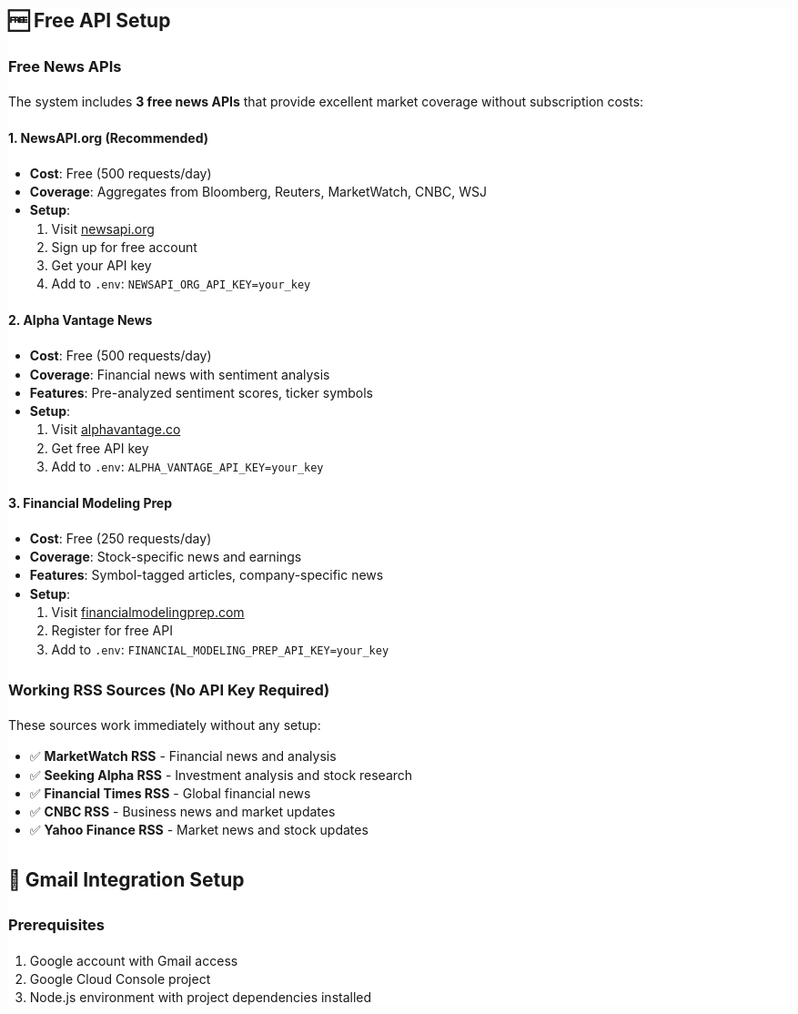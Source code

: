 ## 🆓 Free API Setup

### Free News APIs

The system includes **3 free news APIs** that provide excellent market coverage without subscription costs:

#### 1. NewsAPI.org (Recommended)
- **Cost**: Free (500 requests/day)
- **Coverage**: Aggregates from Bloomberg, Reuters, MarketWatch, CNBC, WSJ
- **Setup**: 
  1. Visit [newsapi.org](https://newsapi.org)
  2. Sign up for free account
  3. Get your API key
  4. Add to `.env`: `NEWSAPI_ORG_API_KEY=your_key`

#### 2. Alpha Vantage News
- **Cost**: Free (500 requests/day) 
- **Coverage**: Financial news with sentiment analysis
- **Features**: Pre-analyzed sentiment scores, ticker symbols
- **Setup**:
  1. Visit [alphavantage.co](https://www.alphavantage.co)
  2. Get free API key
  3. Add to `.env`: `ALPHA_VANTAGE_API_KEY=your_key`

#### 3. Financial Modeling Prep
- **Cost**: Free (250 requests/day)
- **Coverage**: Stock-specific news and earnings
- **Features**: Symbol-tagged articles, company-specific news
- **Setup**:
  1. Visit [financialmodelingprep.com](https://financialmodelingprep.com)
  2. Register for free API
  3. Add to `.env`: `FINANCIAL_MODELING_PREP_API_KEY=your_key`

### Working RSS Sources (No API Key Required)

These sources work immediately without any setup:

- ✅ **MarketWatch RSS** - Financial news and analysis
- ✅ **Seeking Alpha RSS** - Investment analysis and stock research  
- ✅ **Financial Times RSS** - Global financial news
- ✅ **CNBC RSS** - Business news and market updates
- ✅ **Yahoo Finance RSS** - Market news and stock updates

## 📧 Gmail Integration Setup

### Prerequisites
1. Google account with Gmail access
2. Google Cloud Console project
3. Node.js environment with project dependencies installed
